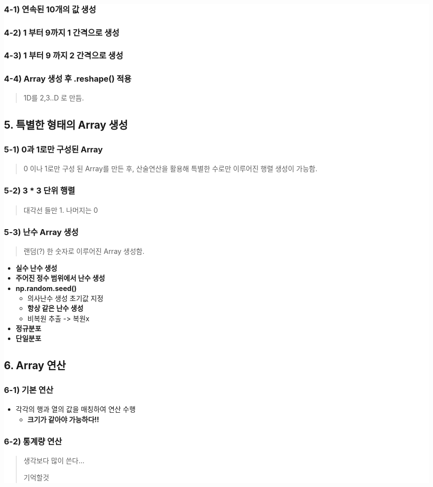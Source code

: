 

### 4-1) 연속된 10개의 값 생성

### 4-2) 1 부터 9까지 1 간격으로 생성

### 4-3) 1 부터 9 까지 2 간격으로 생성

### 4-4) Array 생성 후 .reshape() 적용

> 1D를 2,3..D 로 만듬.



## 5. 특별한 형태의 Array 생성



### 5-1) 0과 1로만 구성된 Array

> 0 이나 1로만 구성 된 Array를 만든 후, 산술연산을 활용해 특별한 수로만 이루어진 행렬 생성이 가능함.



### 5-2) 3 * 3 단위 행렬

>대각선 들만 1. 나머지는 0



### 5-3) 난수 Array 생성

> 랜덤(?) 한 숫자로 이루어진 Array 생성함.

- **실수 난수 생성**
- **주어진 정수 범위에서 난수 생성**
- **np.random.seed()**
  - 의사난수 생성 초기값 지정
  - **항상 같은 난수 생성**
  - 비복원 추출 -> 복원x
- **정규분포**
- **단일분포**

## 6. Array 연산

### 6-1) 기본 연산

- 각각의 행과 열의 값을 매칭하여 연산 수행
  - **크기가 같아야 가능하다!!**

### 6-2) 통계량 연산

> 생각보다 많이 쓴다...
>
> 기억할것
